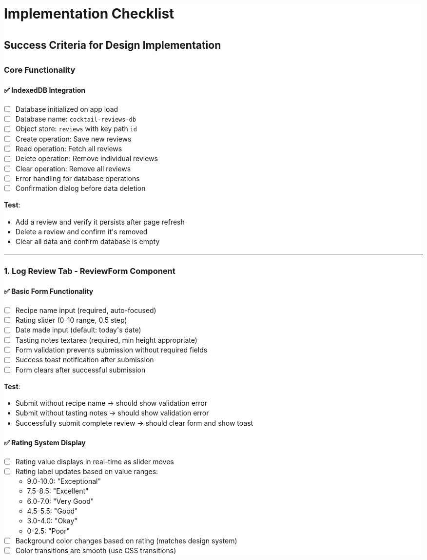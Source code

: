 # Implementation Checklist

## Success Criteria for Design Implementation

### Core Functionality

#### ✅ IndexedDB Integration
- [ ] Database initialized on app load
- [ ] Database name: `cocktail-reviews-db`
- [ ] Object store: `reviews` with key path `id`
- [ ] Create operation: Save new reviews
- [ ] Read operation: Fetch all reviews
- [ ] Delete operation: Remove individual reviews
- [ ] Clear operation: Remove all reviews
- [ ] Error handling for database operations
- [ ] Confirmation dialog before data deletion

**Test**: 
- Add a review and verify it persists after page refresh
- Delete a review and confirm it's removed
- Clear all data and confirm database is empty

---

### 1. Log Review Tab - ReviewForm Component

#### ✅ Basic Form Functionality
- [ ] Recipe name input (required, auto-focused)
- [ ] Rating slider (0-10 range, 0.5 step)
- [ ] Date made input (default: today's date)
- [ ] Tasting notes textarea (required, min height appropriate)
- [ ] Form validation prevents submission without required fields
- [ ] Success toast notification after submission
- [ ] Form clears after successful submission

**Test**: 
- Submit without recipe name → should show validation error
- Submit without tasting notes → should show validation error
- Successfully submit complete review → should clear form and show toast

#### ✅ Rating System Display
- [ ] Rating value displays in real-time as slider moves
- [ ] Rating label updates based on value ranges:
  - 9.0-10.0: "Exceptional"
  - 7.5-8.5: "Excellent"
  - 6.0-7.0: "Very Good"
  - 4.5-5.5: "Good"
  - 3.0-4.0: "Okay"
  - 0-2.5: "Poor"
- [ ] Background color changes based on rating (matches design system)
- [ ] Color transitions are smooth (use CSS transitions)
